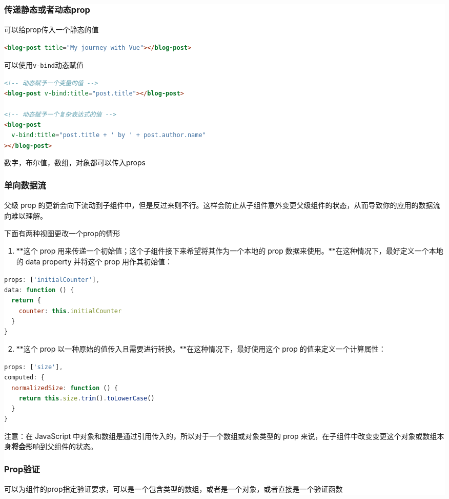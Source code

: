 ### 传递静态或者动态prop

可以给prop传入一个静态的值

```html
<blog-post title="My journey with Vue"></blog-post>
```

可以使用`v-bind`动态赋值

```html
<!-- 动态赋予一个变量的值 -->
<blog-post v-bind:title="post.title"></blog-post>

<!-- 动态赋予一个复杂表达式的值 -->
<blog-post
  v-bind:title="post.title + ' by ' + post.author.name"
></blog-post>
```

数字，布尔值，数组，对象都可以传入props

### 单向数据流

父级 prop 的更新会向下流动到子组件中，但是反过来则不行。这样会防止从子组件意外变更父级组件的状态，从而导致你的应用的数据流向难以理解。

下面有两种视图更改一个prop的情形

1. **这个 prop 用来传递一个初始值；这个子组件接下来希望将其作为一个本地的 prop 数据来使用。**在这种情况下，最好定义一个本地的 data property 并将这个 prop 用作其初始值：

```js
props: ['initialCounter'],
data: function () {
  return {
    counter: this.initialCounter
  }
}
```



2. **这个 prop 以一种原始的值传入且需要进行转换。**在这种情况下，最好使用这个 prop 的值来定义一个计算属性：

```js
props: ['size'],
computed: {
  normalizedSize: function () {
    return this.size.trim().toLowerCase()
  }
}
```

注意：在 JavaScript 中对象和数组是通过引用传入的，所以对于一个数组或对象类型的 prop 来说，在子组件中改变变更这个对象或数组本身**将会**影响到父组件的状态。

### Prop验证

可以为组件的prop指定验证要求，可以是一个包含类型的数组，或者是一个对象，或者直接是一个验证函数
